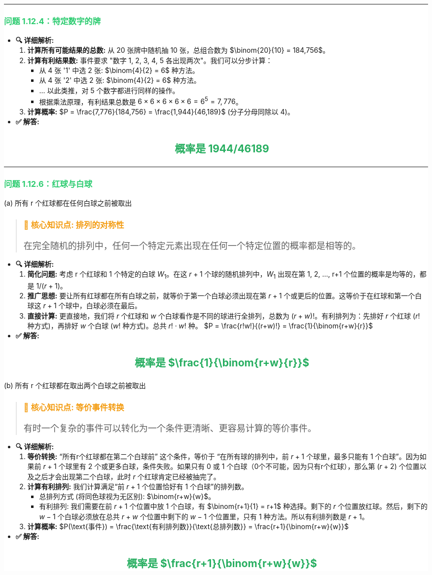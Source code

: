 
---

### <font color="#2ECC71">问题 1.12.4：特定数字的牌</font>
- **🔍 详细解析:**
  1.  **计算所有可能结果的总数:** 从 20 张牌中随机抽 10 张，总组合数为 $\binom{20}{10} = 184,756$。
  2.  **计算有利结果数:** 事件要求 "数字 1, 2, 3, 4, 5 各出现两次"。我们可以分步计算：
      - 从 4 张 '1' 中选 2 张: $\binom{4}{2} = 6$ 种方法。
      - 从 4 张 '2' 中选 2 张: $\binom{4}{2} = 6$ 种方法。
      - ... 以此类推，对 5 个数字都进行同样的操作。
      - 根据乘法原理，有利结果总数是 $6 \times 6 \times 6 \times 6 \times 6 = 6^5 = 7,776$。
  3.  **计算概率:**
      $P = \frac{7,776}{184,756} = \frac{1,944}{46,189}$ (分子分母同除以 4)。
- **✅ 解答:**
  ## <p align="center"><font color="#27AE60">概率是 1944/46189</font></p>

---

### <font color="#2ECC71">问题 1.12.6：红球与白球</font>

(a) 所有 r 个红球都在任何白球之前被取出
> ### <font color="#F39C12">🎯 核心知识点: 排列的对称性</font>
> <font size="4">在完全随机的排列中，任何一个特定元素出现在任何一个特定位置的概率都是相等的。</font>
- **🔍 详细解析:**
  1.  **简化问题:** 考虑 r 个红球和 1 个特定的白球 $W_1$。在这 $r+1$ 个球的随机排列中，$W_1$ 出现在第 1, 2, ..., r+1 个位置的概率是均等的，都是 $1/(r+1)$。
  2.  **推广思想:** 要让所有红球都在所有白球之前，就等价于第一个白球必须出现在第 $r+1$ 个或更后的位置。这等价于在红球和第一个白球这 $r+1$ 个球中，白球必须在最后。
  3.  **直接计算:** 更直接地，我们将 $r$ 个红球和 $w$ 个白球看作是不同的球进行全排列，总数为 $(r+w)!$。有利排列为：先排好 $r$ 个红球 ($r!$ 种方式)，再排好 $w$ 个白球 ($w!$ 种方式)。总共 $r! \cdot w!$ 种。
      $P = \frac{r!w!}{(r+w)!} = \frac{1}{\binom{r+w}{r}}$
- **✅ 解答:**
  ## <p align="center"><font color="#27AE60">概率是 $\frac{1}{\binom{r+w}{r}}$</font></p>

(b) 所有 r 个红球都在取出两个白球之前被取出
> ### <font color="#F39C12">🎯 核心知识点: 等价事件转换</font>
> <font size="4">有时一个复杂的事件可以转化为一个条件更清晰、更容易计算的等价事件。</font>
- **🔍 详细解析:**
  1.  **等价转换:** “所有r个红球都在第二个白球前” 这个条件，等价于 “在所有球的排列中，前 $r+1$ 个球里，最多只能有 1 个白球”。因为如果前 $r+1$ 个球里有 2 个或更多白球，条件失败。如果只有 0 或 1 个白球（0个不可能，因为只有r个红球），那么第 $(r+2)$ 个位置以及之后才会出现第二个白球，此时 $r$ 个红球肯定已经被抽完了。
  2.  **计算有利排列:** 我们计算满足“前 $r+1$ 个位置恰好有 1 个白球”的排列数。
      -   总排列方式 (将同色球视为无区别): $\binom{r+w}{w}$。
      -   有利排列: 我们需要在前 $r+1$ 个位置中放 1 个白球，有 $\binom{r+1}{1} = r+1$ 种选择。剩下的 $r$ 个位置放红球。然后，剩下的 $w-1$ 个白球必须放在总共 $r+w$ 个位置中剩下的 $w-1$ 个位置里，只有 1 种方法。所以有利排列数是 $r+1$。
  3.  **计算概率:**
      $P(\text{事件}) = \frac{\text{有利排列数}}{\text{总排列数}} = \frac{r+1}{\binom{r+w}{w}}$
- **✅ 解答:**
  ## <p align="center"><font color="#27AE60">概率是 $\frac{r+1}{\binom{r+w}{w}}$</font></p>